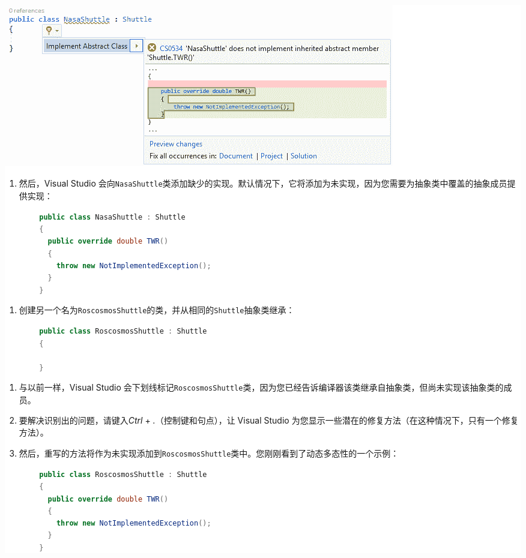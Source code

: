 ![](img/B06434_03_16.png)

1.  然后，Visual Studio 会向`NasaShuttle`类添加缺少的实现。默认情况下，它将添加为未实现，因为您需要为抽象类中覆盖的抽象成员提供实现：

```cs
        public class NasaShuttle : Shuttle 
        { 
          public override double TWR() 
          { 
            throw new NotImplementedException(); 
          } 
        }

```

1.  创建另一个名为`RoscosmosShuttle`的类，并从相同的`Shuttle`抽象类继承：

```cs
        public class RoscosmosShuttle : Shuttle 
        { 

        }

```

1.  与以前一样，Visual Studio 会下划线标记`RoscosmosShuttle`类，因为您已经告诉编译器该类继承自抽象类，但尚未实现该抽象类的成员。

1.  要解决识别出的问题，请键入*Ctrl* + *.*（控制键和句点），让 Visual Studio 为您显示一些潜在的修复方法（在这种情况下，只有一个修复方法）。

1.  然后，重写的方法将作为未实现添加到`RoscosmosShuttle`类中。您刚刚看到了动态多态性的一个示例：

```cs
        public class RoscosmosShuttle : Shuttle 
        { 
          public override double TWR() 
          { 
            throw new NotImplementedException(); 
          } 
        }

```
